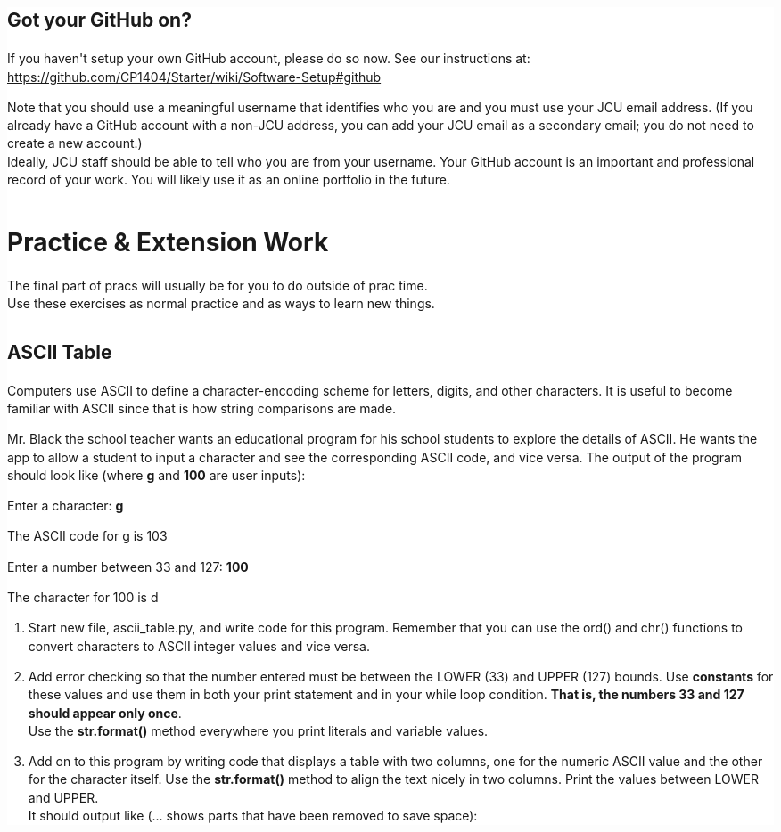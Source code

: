 Got your GitHub on?
-------------------

If you haven\'t setup your own GitHub account, please do so now. See our
instructions at:
<https://github.com/CP1404/Starter/wiki/Software-Setup#github>

Note that you should use a meaningful username that identifies who you
are and you must use your JCU email address. (If you already have a
GitHub account with a non-JCU address, you can add your JCU email as a
secondary email; you do not need to create a new account.)  
Ideally, JCU staff should be able to tell who you are from your
username. Your GitHub account is an important and professional record of
your work. You will likely use it as an online portfolio in the future.

Practice & Extension Work
=========================

The final part of pracs will usually be for you to do outside of prac
time.  
Use these exercises as normal practice and as ways to learn new things.

ASCII Table
-----------

Computers use ASCII to define a character-encoding scheme for letters,
digits, and other characters. It is useful to become familiar with ASCII
since that is how string comparisons are made.

Mr. Black the school teacher wants an educational program for his school
students to explore the details of ASCII. He wants the app to allow a
student to input a character and see the corresponding ASCII code, and
vice versa. The output of the program should look like (where **g** and
**100** are user inputs):

Enter a character: **g**

The ASCII code for g is 103

Enter a number between 33 and 127: **100**

The character for 100 is d

1.  Start new file, ascii\_table.py, and write code for this program.
    Remember that you can use the ord() and chr() functions to convert
    characters to ASCII integer values and vice versa.

2.  Add error checking so that the number entered must be between the
    LOWER (33) and UPPER (127) bounds. Use **constants** for these
    values and use them in both your print statement and in your while
    loop condition. **That is, the numbers 33 and 127 should appear only
    once**.  
    Use the **str.format()** method everywhere you print literals and
    variable values.

3.  Add on to this program by writing code that displays a table with
    two columns, one for the numeric ASCII value and the other for the
    character itself. Use the **str.format()** method to align the text
    nicely in two columns. Print the values between LOWER and UPPER.  
    It should output like (... shows parts that have been removed to
    save space):

